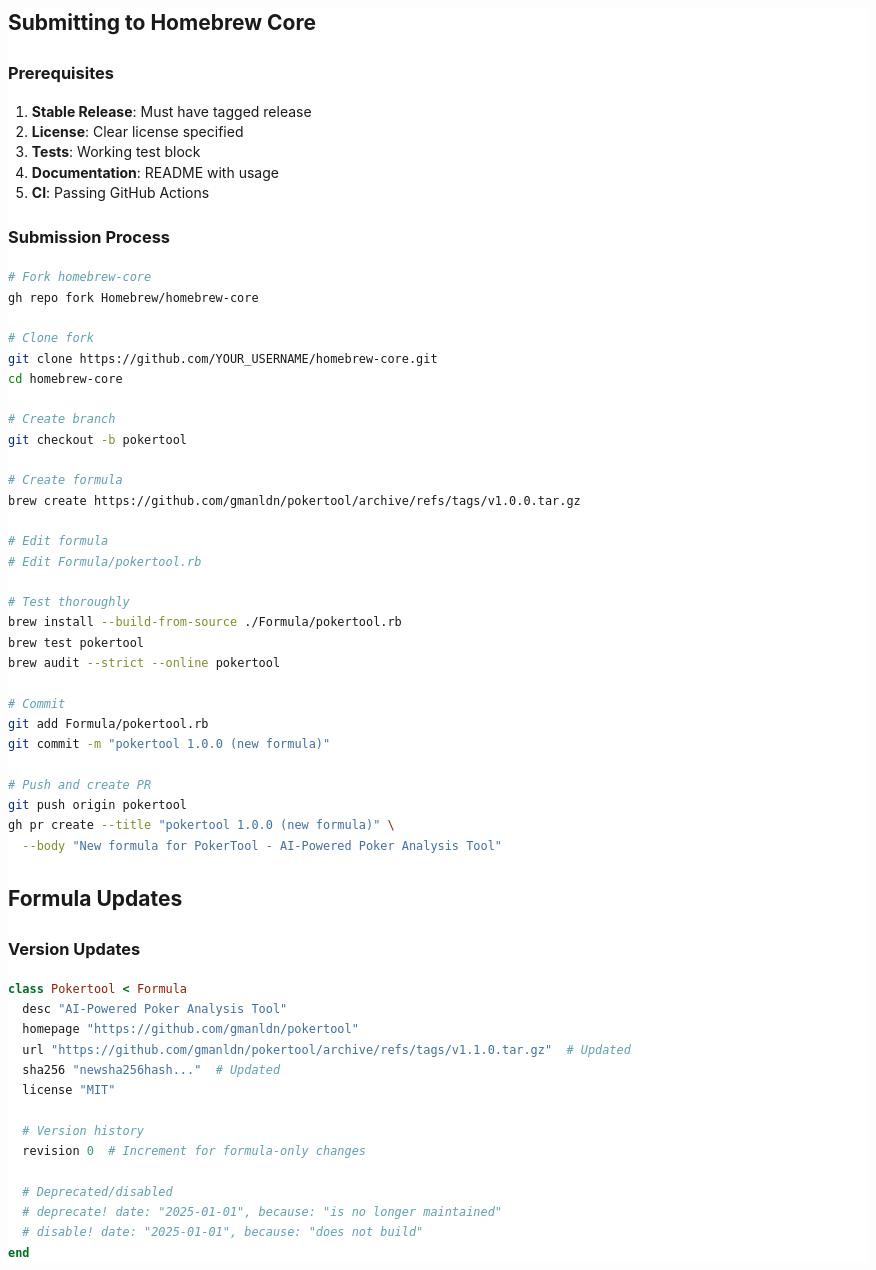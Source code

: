 ## Submitting to Homebrew Core

### Prerequisites

1. **Stable Release**: Must have tagged release
2. **License**: Clear license specified
3. **Tests**: Working test block
4. **Documentation**: README with usage
5. **CI**: Passing GitHub Actions

### Submission Process

```bash
# Fork homebrew-core
gh repo fork Homebrew/homebrew-core

# Clone fork
git clone https://github.com/YOUR_USERNAME/homebrew-core.git
cd homebrew-core

# Create branch
git checkout -b pokertool

# Create formula
brew create https://github.com/gmanldn/pokertool/archive/refs/tags/v1.0.0.tar.gz

# Edit formula
# Edit Formula/pokertool.rb

# Test thoroughly
brew install --build-from-source ./Formula/pokertool.rb
brew test pokertool
brew audit --strict --online pokertool

# Commit
git add Formula/pokertool.rb
git commit -m "pokertool 1.0.0 (new formula)"

# Push and create PR
git push origin pokertool
gh pr create --title "pokertool 1.0.0 (new formula)" \
  --body "New formula for PokerTool - AI-Powered Poker Analysis Tool"
```

## Formula Updates

### Version Updates

```ruby
class Pokertool < Formula
  desc "AI-Powered Poker Analysis Tool"
  homepage "https://github.com/gmanldn/pokertool"
  url "https://github.com/gmanldn/pokertool/archive/refs/tags/v1.1.0.tar.gz"  # Updated
  sha256 "newsha256hash..."  # Updated
  license "MIT"
  
  # Version history
  revision 0  # Increment for formula-only changes
  
  # Deprecated/disabled
  # deprecate! date: "2025-01-01", because: "is no longer maintained"
  # disable! date: "2025-01-01", because: "does not build"
end
```